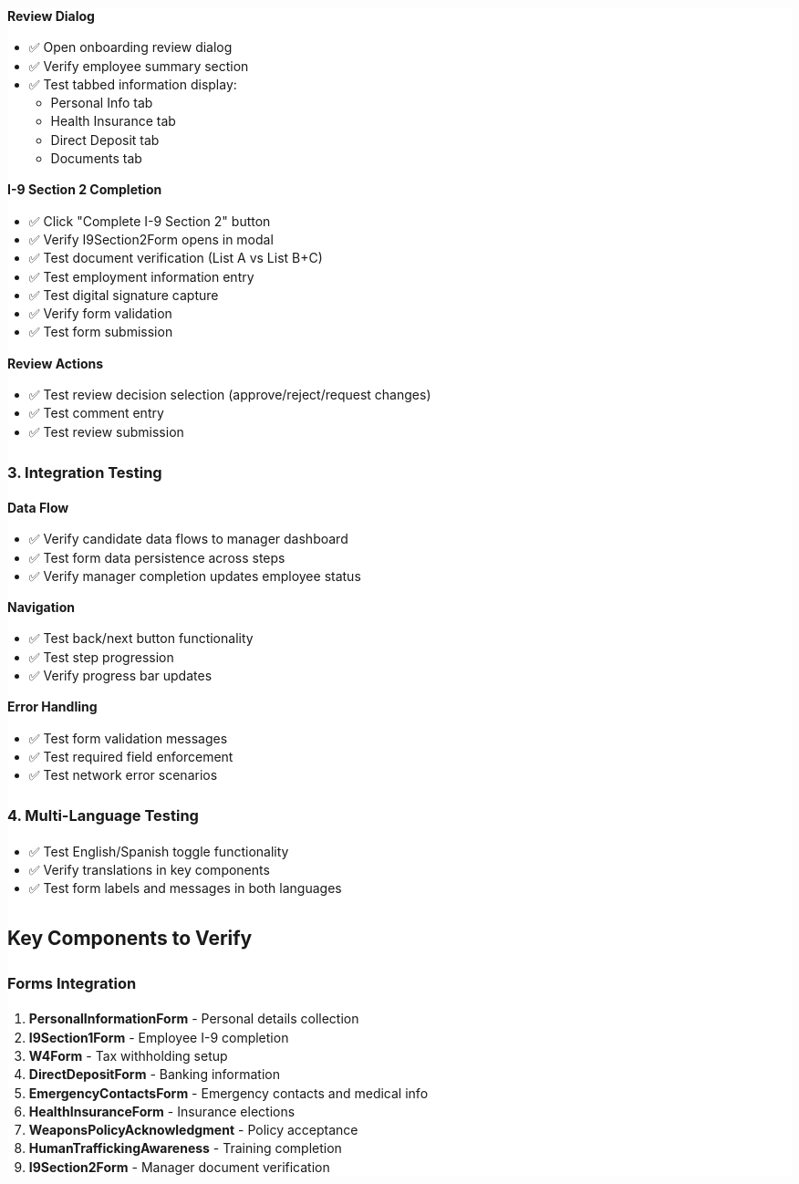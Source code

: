 **Review Dialog**
- ✅ Open onboarding review dialog
- ✅ Verify employee summary section
- ✅ Test tabbed information display:
  - Personal Info tab
  - Health Insurance tab
  - Direct Deposit tab
  - Documents tab

**I-9 Section 2 Completion**
- ✅ Click "Complete I-9 Section 2" button
- ✅ Verify I9Section2Form opens in modal
- ✅ Test document verification (List A vs List B+C)
- ✅ Test employment information entry
- ✅ Test digital signature capture
- ✅ Verify form validation
- ✅ Test form submission

**Review Actions**
- ✅ Test review decision selection (approve/reject/request changes)
- ✅ Test comment entry
- ✅ Test review submission

### 3. Integration Testing

**Data Flow**
- ✅ Verify candidate data flows to manager dashboard
- ✅ Test form data persistence across steps
- ✅ Verify manager completion updates employee status

**Navigation**
- ✅ Test back/next button functionality
- ✅ Test step progression
- ✅ Verify progress bar updates

**Error Handling**
- ✅ Test form validation messages
- ✅ Test required field enforcement
- ✅ Test network error scenarios

### 4. Multi-Language Testing
- ✅ Test English/Spanish toggle functionality
- ✅ Verify translations in key components
- ✅ Test form labels and messages in both languages

## Key Components to Verify

### Forms Integration
1. **PersonalInformationForm** - Personal details collection
2. **I9Section1Form** - Employee I-9 completion
3. **W4Form** - Tax withholding setup
4. **DirectDepositForm** - Banking information
5. **EmergencyContactsForm** - Emergency contacts and medical info
6. **HealthInsuranceForm** - Insurance elections
7. **WeaponsPolicyAcknowledgment** - Policy acceptance
8. **HumanTraffickingAwareness** - Training completion
9. **I9Section2Form** - Manager document verification

